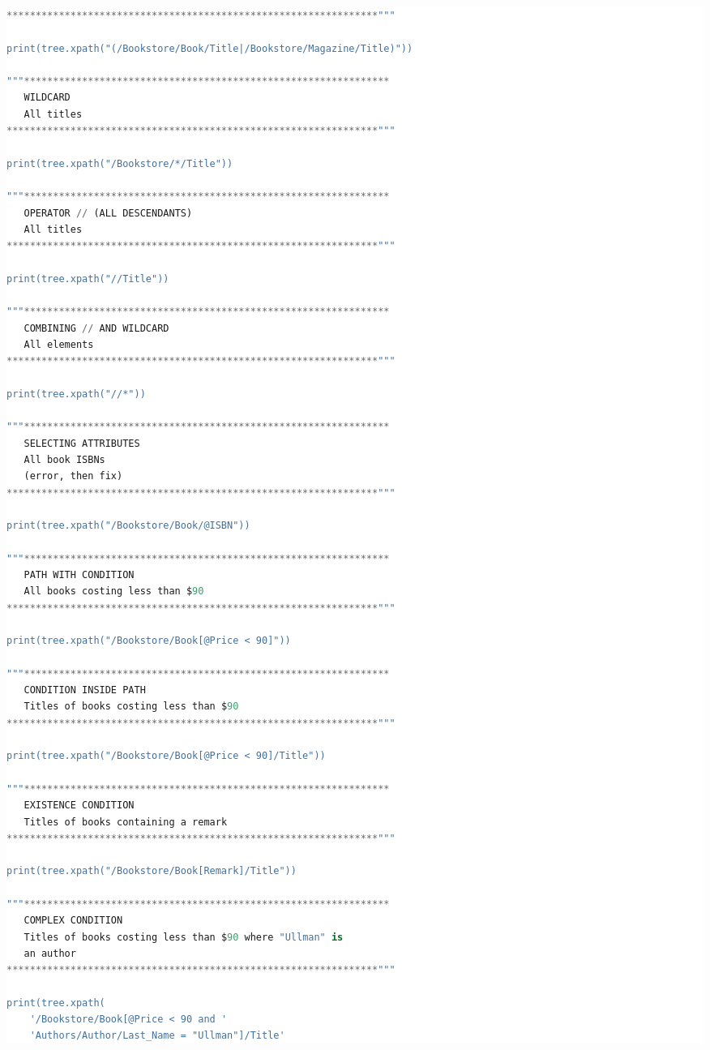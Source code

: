 ```python
****************************************************************"""

print(tree.xpath("(/Bookstore/Book/Title|/Bookstore/Magazine/Title)"))

"""***************************************************************
   WILDCARD
   All titles
****************************************************************"""

print(tree.xpath("/Bookstore/*/Title"))

"""***************************************************************
   OPERATOR // (ALL DESCENDANTS)
   All titles
****************************************************************"""

print(tree.xpath("//Title"))

"""***************************************************************
   COMBINING // AND WILDCARD
   All elements
****************************************************************"""

print(tree.xpath("//*"))

"""***************************************************************
   SELECTING ATTRIBUTES
   All book ISBNs
   (error, then fix)
****************************************************************"""

print(tree.xpath("/Bookstore/Book/@ISBN"))

"""***************************************************************
   PATH WITH CONDITION
   All books costing less than $90
****************************************************************"""

print(tree.xpath("/Bookstore/Book[@Price < 90]"))

"""***************************************************************
   CONDITION INSIDE PATH
   Titles of books costing less than $90
****************************************************************"""

print(tree.xpath("/Bookstore/Book[@Price < 90]/Title"))

"""***************************************************************
   EXISTENCE CONDITION
   Titles of books containing a remark
****************************************************************"""

print(tree.xpath("/Bookstore/Book[Remark]/Title"))

"""***************************************************************
   COMPLEX CONDITION
   Titles of books costing less than $90 where "Ullman" is
   an author
****************************************************************"""

print(tree.xpath(
    '/Bookstore/Book[@Price < 90 and '
    'Authors/Author/Last_Name = "Ullman"]/Title'
```